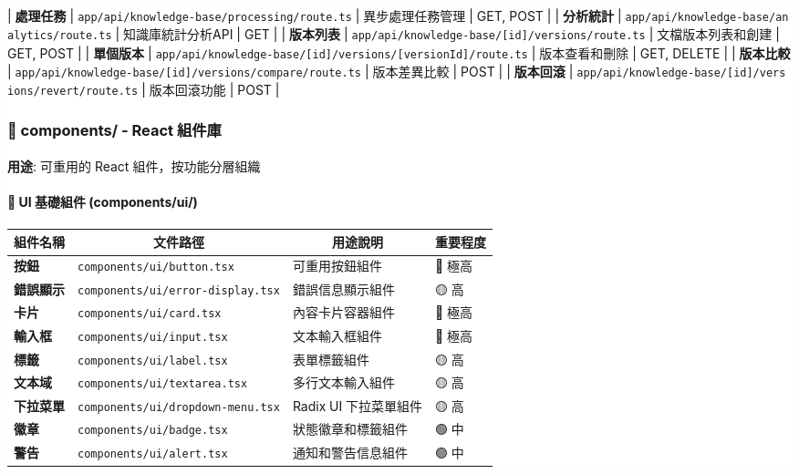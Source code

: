 | **處理任務**  | `app/api/knowledge-base/processing/route.ts` | 異步處理任務管理         | GET, POST        |
| **分析統計**  | `app/api/knowledge-base/analytics/route.ts`  | 知識庫統計分析API        | GET              |
| **版本列表**  | `app/api/knowledge-base/[id]/versions/route.ts` | 文檔版本列表和創建    | GET, POST        |
| **單個版本**  | `app/api/knowledge-base/[id]/versions/[versionId]/route.ts` | 版本查看和刪除 | GET, DELETE      |
| **版本比較**  | `app/api/knowledge-base/[id]/versions/compare/route.ts` | 版本差異比較     | POST             |
| **版本回滾**  | `app/api/knowledge-base/[id]/versions/revert/route.ts` | 版本回滾功能     | POST             |

### 🧩 components/ - React 組件庫

**用途**: 可重用的 React 組件，按功能分層組織

#### 🎨 UI 基礎組件 (components/ui/)

| 組件名稱           | 文件路徑                            | 用途說明                   | 重要程度 |
| ------------------ | ----------------------------------- | -------------------------- | -------- |
| **按鈕**     | `components/ui/button.tsx`        | 可重用按鈕組件             | 🔴 極高  |
| **錯誤顯示** | `components/ui/error-display.tsx` | 錯誤信息顯示組件           | 🟡 高    |
| **卡片**     | `components/ui/card.tsx`          | 內容卡片容器組件           | 🔴 極高  |
| **輸入框**   | `components/ui/input.tsx`         | 文本輸入框組件             | 🔴 極高  |
| **標籤**     | `components/ui/label.tsx`         | 表單標籤組件               | 🟡 高    |
| **文本域**   | `components/ui/textarea.tsx`      | 多行文本輸入組件           | 🟡 高    |
| **下拉菜單** | `components/ui/dropdown-menu.tsx` | Radix UI 下拉菜單組件      | 🟡 高    |
| **徽章**     | `components/ui/badge.tsx`         | 狀態徽章和標籤組件         | 🟢 中    |
| **警告**     | `components/ui/alert.tsx`         | 通知和警告信息組件         | 🟢 中    |
